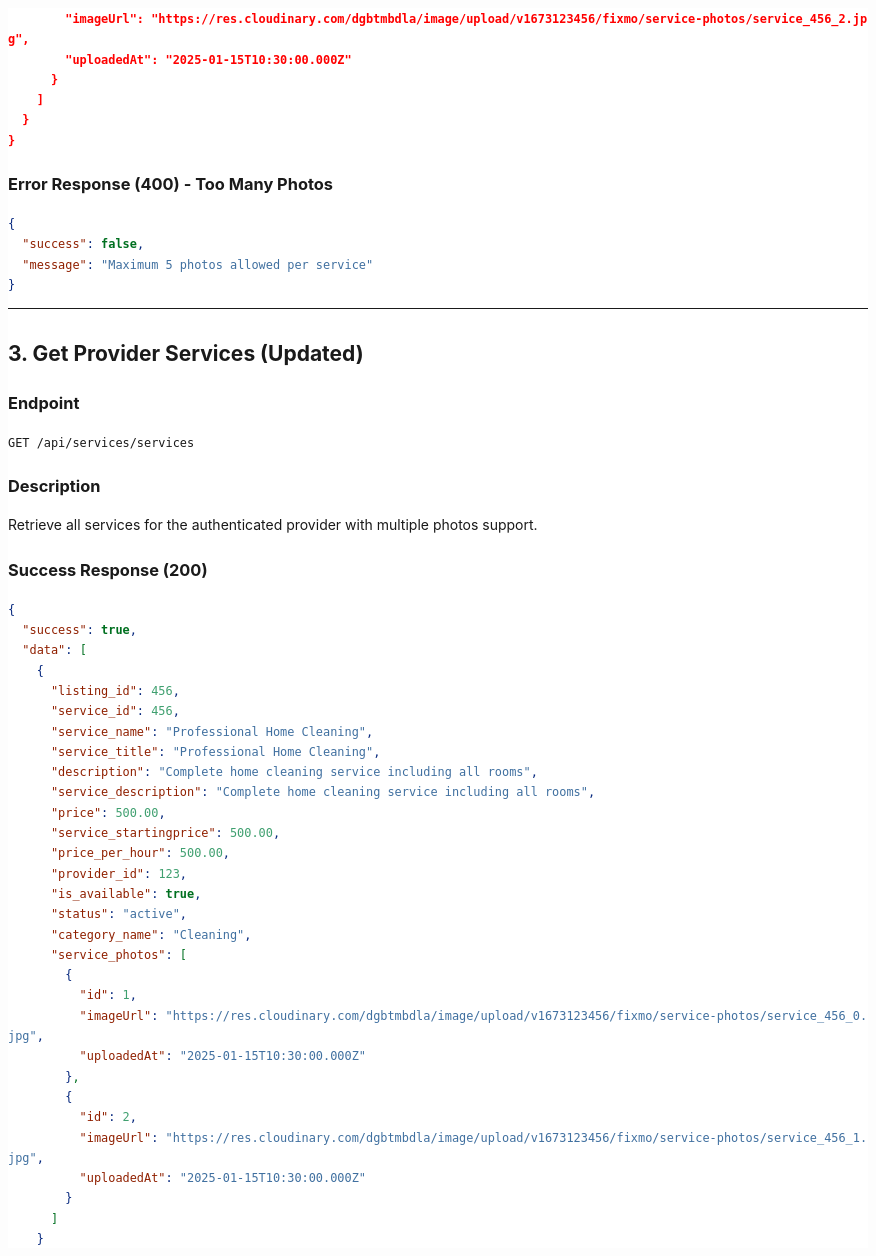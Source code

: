 ```json
        "imageUrl": "https://res.cloudinary.com/dgbtmbdla/image/upload/v1673123456/fixmo/service-photos/service_456_2.jpg",
        "uploadedAt": "2025-01-15T10:30:00.000Z"
      }
    ]
  }
}
```

### Error Response (400) - Too Many Photos
```json
{
  "success": false,
  "message": "Maximum 5 photos allowed per service"
}
```

---

## 3. Get Provider Services (Updated)

### Endpoint
```
GET /api/services/services
```

### Description
Retrieve all services for the authenticated provider with multiple photos support.

### Success Response (200)
```json
{
  "success": true,
  "data": [
    {
      "listing_id": 456,
      "service_id": 456,
      "service_name": "Professional Home Cleaning",
      "service_title": "Professional Home Cleaning",
      "description": "Complete home cleaning service including all rooms",
      "service_description": "Complete home cleaning service including all rooms",
      "price": 500.00,
      "service_startingprice": 500.00,
      "price_per_hour": 500.00,
      "provider_id": 123,
      "is_available": true,
      "status": "active",
      "category_name": "Cleaning",
      "service_photos": [
        {
          "id": 1,
          "imageUrl": "https://res.cloudinary.com/dgbtmbdla/image/upload/v1673123456/fixmo/service-photos/service_456_0.jpg",
          "uploadedAt": "2025-01-15T10:30:00.000Z"
        },
        {
          "id": 2,
          "imageUrl": "https://res.cloudinary.com/dgbtmbdla/image/upload/v1673123456/fixmo/service-photos/service_456_1.jpg",
          "uploadedAt": "2025-01-15T10:30:00.000Z"
        }
      ]
    }
```